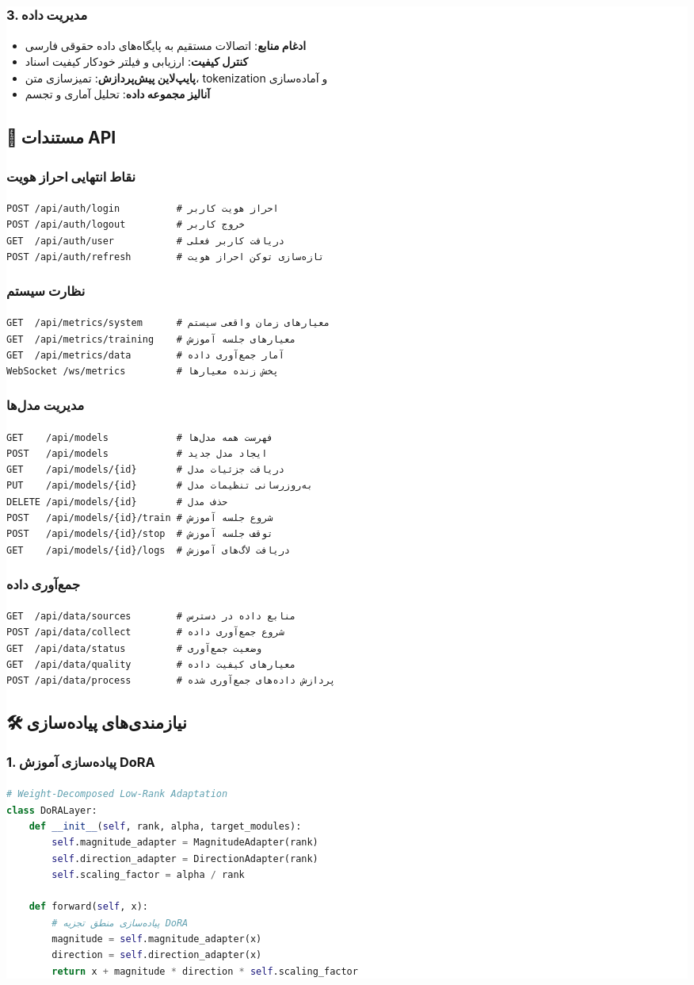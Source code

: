 ### 3. مدیریت داده
- **ادغام منابع**: اتصالات مستقیم به پایگاه‌های داده حقوقی فارسی
- **کنترل کیفیت**: ارزیابی و فیلتر خودکار کیفیت اسناد
- **پایپ‌لاین پیش‌پردازش**: تمیزسازی متن، tokenization و آماده‌سازی
- **آنالیز مجموعه داده**: تحلیل آماری و تجسم

## 🔌 مستندات API

### نقاط انتهایی احراز هویت
```http
POST /api/auth/login          # احراز هویت کاربر
POST /api/auth/logout         # خروج کاربر
GET  /api/auth/user           # دریافت کاربر فعلی
POST /api/auth/refresh        # تازه‌سازی توکن احراز هویت
```

### نظارت سیستم
```http
GET  /api/metrics/system      # معیارهای زمان واقعی سیستم
GET  /api/metrics/training    # معیارهای جلسه آموزش
GET  /api/metrics/data        # آمار جمع‌آوری داده
WebSocket /ws/metrics         # پخش زنده معیارها
```

### مدیریت مدل‌ها
```http
GET    /api/models            # فهرست همه مدل‌ها
POST   /api/models            # ایجاد مدل جدید
GET    /api/models/{id}       # دریافت جزئیات مدل
PUT    /api/models/{id}       # به‌روزرسانی تنظیمات مدل
DELETE /api/models/{id}       # حذف مدل
POST   /api/models/{id}/train # شروع جلسه آموزش
POST   /api/models/{id}/stop  # توقف جلسه آموزش
GET    /api/models/{id}/logs  # دریافت لاگ‌های آموزش
```

### جمع‌آوری داده
```http
GET  /api/data/sources        # منابع داده در دسترس
POST /api/data/collect        # شروع جمع‌آوری داده
GET  /api/data/status         # وضعیت جمع‌آوری
GET  /api/data/quality        # معیارهای کیفیت داده
POST /api/data/process        # پردازش داده‌های جمع‌آوری شده
```

## 🛠️ نیازمندی‌های پیاده‌سازی

### 1. پیاده‌سازی آموزش DoRA
```python
# Weight-Decomposed Low-Rank Adaptation
class DoRALayer:
    def __init__(self, rank, alpha, target_modules):
        self.magnitude_adapter = MagnitudeAdapter(rank)
        self.direction_adapter = DirectionAdapter(rank)
        self.scaling_factor = alpha / rank
    
    def forward(self, x):
        # پیاده‌سازی منطق تجزیه DoRA
        magnitude = self.magnitude_adapter(x)
        direction = self.direction_adapter(x)
        return x + magnitude * direction * self.scaling_factor
```
